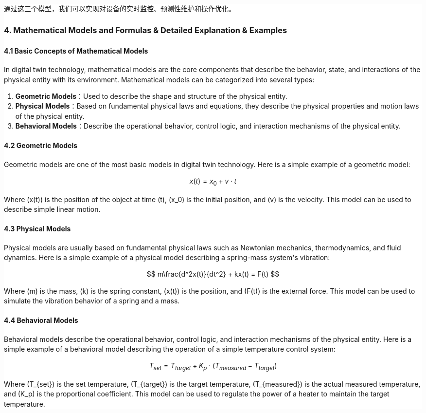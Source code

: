 通过这三个模型，我们可以实现对设备的实时监控、预测性维护和操作优化。

### 4. Mathematical Models and Formulas & Detailed Explanation & Examples

#### 4.1 Basic Concepts of Mathematical Models

In digital twin technology, mathematical models are the core components that describe the behavior, state, and interactions of the physical entity with its environment. Mathematical models can be categorized into several types:

1. **Geometric Models**：Used to describe the shape and structure of the physical entity.
2. **Physical Models**：Based on fundamental physical laws and equations, they describe the physical properties and motion laws of the physical entity.
3. **Behavioral Models**：Describe the operational behavior, control logic, and interaction mechanisms of the physical entity.

#### 4.2 Geometric Models

Geometric models are one of the most basic models in digital twin technology. Here is a simple example of a geometric model:

$$
x(t) = x_0 + v \cdot t
$$

Where \(x(t)\) is the position of the object at time \(t\), \(x_0\) is the initial position, and \(v\) is the velocity. This model can be used to describe simple linear motion.

#### 4.3 Physical Models

Physical models are usually based on fundamental physical laws such as Newtonian mechanics, thermodynamics, and fluid dynamics. Here is a simple example of a physical model describing a spring-mass system's vibration:

$$
m\frac{d^2x(t)}{dt^2} + kx(t) = F(t)
$$

Where \(m\) is the mass, \(k\) is the spring constant, \(x(t)\) is the position, and \(F(t)\) is the external force. This model can be used to simulate the vibration behavior of a spring and a mass.

#### 4.4 Behavioral Models

Behavioral models describe the operational behavior, control logic, and interaction mechanisms of the physical entity. Here is a simple example of a behavioral model describing the operation of a simple temperature control system:

$$
T_{set} = T_{target} + K_p \cdot (T_{measured} - T_{target})
$$

Where \(T_{set}\) is the set temperature, \(T_{target}\) is the target temperature, \(T_{measured}\) is the actual measured temperature, and \(K_p\) is the proportional coefficient. This model can be used to regulate the power of a heater to maintain the target temperature.
